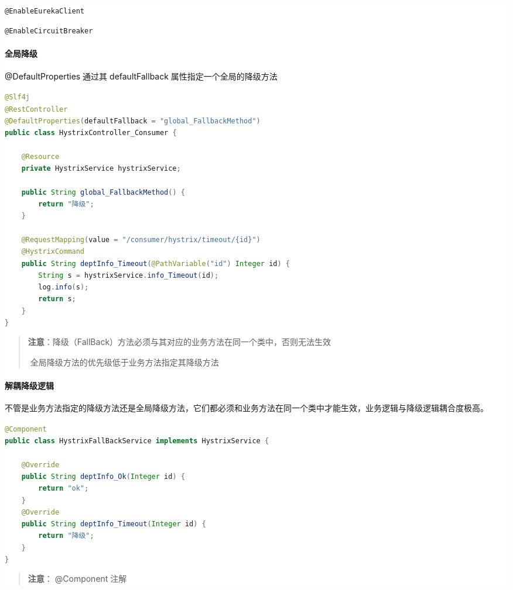 `@EnableEurekaClient` 

`@EnableCircuitBreaker`

#### 全局降级

@DefaultProperties 通过其 defaultFallback 属性指定一个全局的降级方法

```java
@Slf4j
@RestController
@DefaultProperties(defaultFallback = "global_FallbackMethod") 
public class HystrixController_Consumer {
    
    @Resource
    private HystrixService hystrixService;
	
    public String global_FallbackMethod() {
        return "降级";
    }
    
    @RequestMapping(value = "/consumer/hystrix/timeout/{id}")
    @HystrixCommand
    public String deptInfo_Timeout(@PathVariable("id") Integer id) {
        String s = hystrixService.info_Timeout(id);
        log.info(s);
        return s;
    }
}
```

> **注意**：降级（FallBack）方法必须与其对应的业务方法在同一个类中，否则无法生效
>
> ​	 全局降级方法的优先级低于业务方法指定其降级方法

#### 解耦降级逻辑

不管是业务方法指定的降级方法还是全局降级方法，它们都必须和业务方法在同一个类中才能生效，业务逻辑与降级逻辑耦合度极高。

```java
@Component
public class HystrixFallBackService implements HystrixService {
    
    @Override
    public String deptInfo_Ok(Integer id) {
        return "ok";
    }
    @Override
    public String deptInfo_Timeout(Integer id) {
        return "降级";
    }
}
```

> **注意**： @Component 注解
